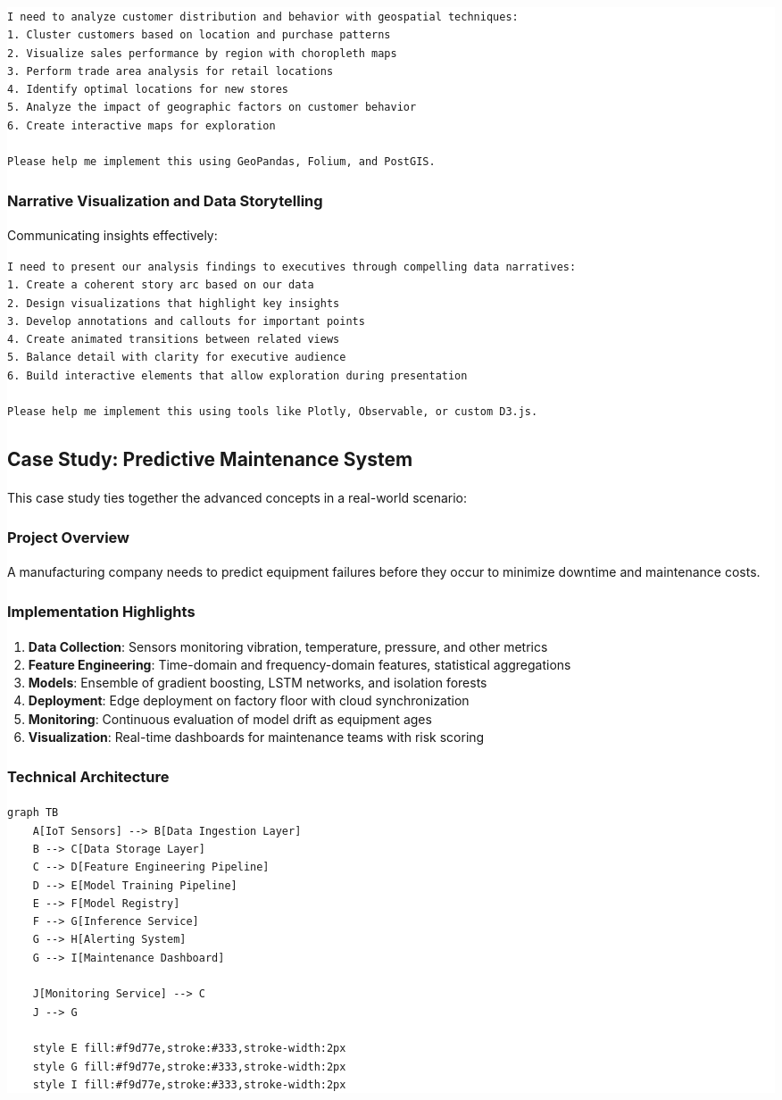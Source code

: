 ```
I need to analyze customer distribution and behavior with geospatial techniques:
1. Cluster customers based on location and purchase patterns
2. Visualize sales performance by region with choropleth maps
3. Perform trade area analysis for retail locations
4. Identify optimal locations for new stores
5. Analyze the impact of geographic factors on customer behavior
6. Create interactive maps for exploration

Please help me implement this using GeoPandas, Folium, and PostGIS.
```

### Narrative Visualization and Data Storytelling

Communicating insights effectively:

```
I need to present our analysis findings to executives through compelling data narratives:
1. Create a coherent story arc based on our data
2. Design visualizations that highlight key insights
3. Develop annotations and callouts for important points
4. Create animated transitions between related views
5. Balance detail with clarity for executive audience
6. Build interactive elements that allow exploration during presentation

Please help me implement this using tools like Plotly, Observable, or custom D3.js.
```

## Case Study: Predictive Maintenance System

This case study ties together the advanced concepts in a real-world scenario:

### Project Overview

A manufacturing company needs to predict equipment failures before they occur to minimize downtime and maintenance costs.

### Implementation Highlights

1. **Data Collection**: Sensors monitoring vibration, temperature, pressure, and other metrics
2. **Feature Engineering**: Time-domain and frequency-domain features, statistical aggregations
3. **Models**: Ensemble of gradient boosting, LSTM networks, and isolation forests
4. **Deployment**: Edge deployment on factory floor with cloud synchronization
5. **Monitoring**: Continuous evaluation of model drift as equipment ages
6. **Visualization**: Real-time dashboards for maintenance teams with risk scoring

### Technical Architecture

```
graph TB
    A[IoT Sensors] --> B[Data Ingestion Layer]
    B --> C[Data Storage Layer]
    C --> D[Feature Engineering Pipeline]
    D --> E[Model Training Pipeline]
    E --> F[Model Registry]
    F --> G[Inference Service]
    G --> H[Alerting System]
    G --> I[Maintenance Dashboard]
    
    J[Monitoring Service] --> C
    J --> G
    
    style E fill:#f9d77e,stroke:#333,stroke-width:2px
    style G fill:#f9d77e,stroke:#333,stroke-width:2px
    style I fill:#f9d77e,stroke:#333,stroke-width:2px
```